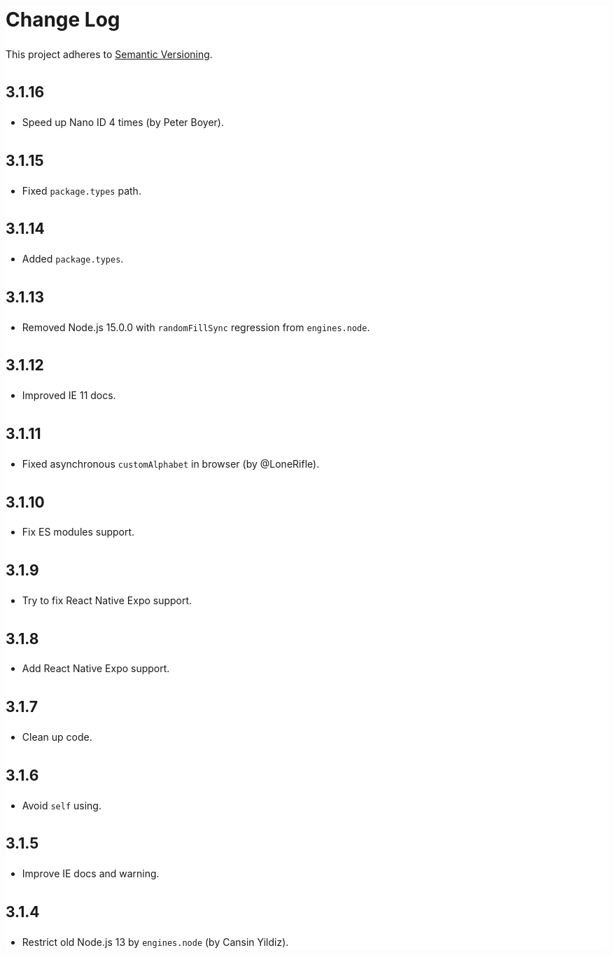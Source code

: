# Change Log
This project adheres to [Semantic Versioning](http://semver.org/).

## 3.1.16
* Speed up Nano ID 4 times (by Peter Boyer).

## 3.1.15
* Fixed `package.types` path.

## 3.1.14
* Added `package.types`.

## 3.1.13
* Removed Node.js 15.0.0 with `randomFillSync` regression from `engines.node`.

## 3.1.12
* Improved IE 11 docs.

## 3.1.11
* Fixed asynchronous `customAlphabet` in browser (by @LoneRifle).

## 3.1.10
* Fix ES modules support.

## 3.1.9
* Try to fix React Native Expo support.

## 3.1.8
* Add React Native Expo support.

## 3.1.7
* Clean up code.

## 3.1.6
* Avoid `self` using.

## 3.1.5
* Improve IE docs and warning.

## 3.1.4
* Restrict old Node.js 13 by `engines.node` (by Cansin Yildiz).
